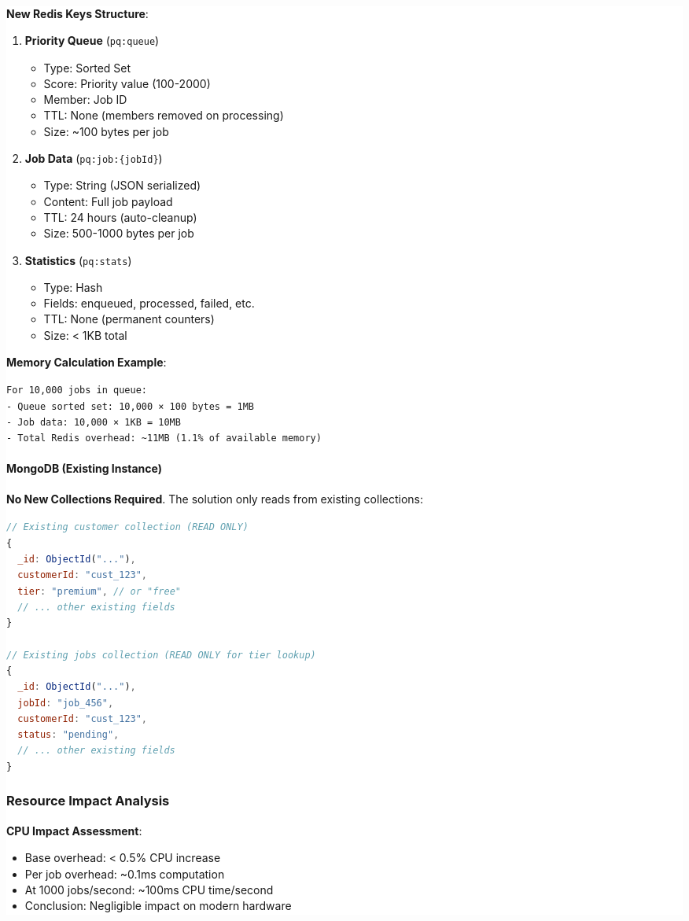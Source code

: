 **New Redis Keys Structure**:

1. **Priority Queue** (`pq:queue`)
   - Type: Sorted Set
   - Score: Priority value (100-2000)
   - Member: Job ID
   - TTL: None (members removed on processing)
   - Size: ~100 bytes per job

2. **Job Data** (`pq:job:{jobId}`)
   - Type: String (JSON serialized)
   - Content: Full job payload
   - TTL: 24 hours (auto-cleanup)
   - Size: 500-1000 bytes per job

3. **Statistics** (`pq:stats`)
   - Type: Hash
   - Fields: enqueued, processed, failed, etc.
   - TTL: None (permanent counters)
   - Size: < 1KB total

**Memory Calculation Example**:
```
For 10,000 jobs in queue:
- Queue sorted set: 10,000 × 100 bytes = 1MB
- Job data: 10,000 × 1KB = 10MB
- Total Redis overhead: ~11MB (1.1% of available memory)
```

#### MongoDB (Existing Instance)

**No New Collections Required**. The solution only reads from existing collections:

```javascript
// Existing customer collection (READ ONLY)
{
  _id: ObjectId("..."),
  customerId: "cust_123",
  tier: "premium", // or "free"
  // ... other existing fields
}

// Existing jobs collection (READ ONLY for tier lookup)
{
  _id: ObjectId("..."),
  jobId: "job_456",
  customerId: "cust_123",
  status: "pending",
  // ... other existing fields
}
```

### Resource Impact Analysis

**CPU Impact Assessment**:
- Base overhead: < 0.5% CPU increase
- Per job overhead: ~0.1ms computation
- At 1000 jobs/second: ~100ms CPU time/second
- Conclusion: Negligible impact on modern hardware
